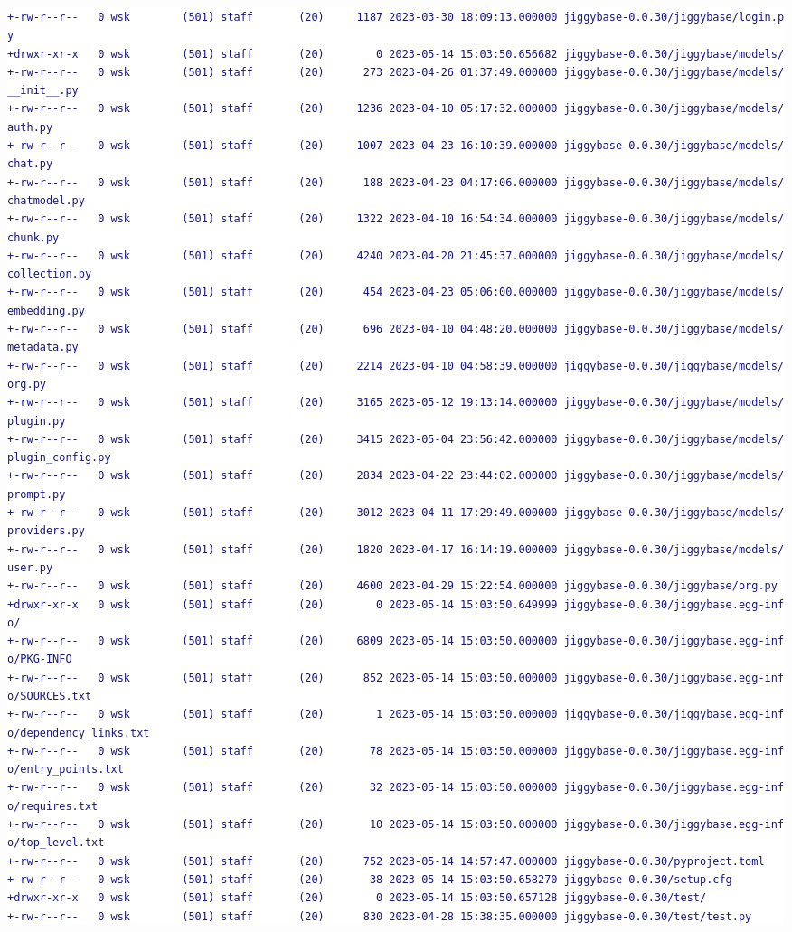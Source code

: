 ```diff
+-rw-r--r--   0 wsk        (501) staff       (20)     1187 2023-03-30 18:09:13.000000 jiggybase-0.0.30/jiggybase/login.py
+drwxr-xr-x   0 wsk        (501) staff       (20)        0 2023-05-14 15:03:50.656682 jiggybase-0.0.30/jiggybase/models/
+-rw-r--r--   0 wsk        (501) staff       (20)      273 2023-04-26 01:37:49.000000 jiggybase-0.0.30/jiggybase/models/__init__.py
+-rw-r--r--   0 wsk        (501) staff       (20)     1236 2023-04-10 05:17:32.000000 jiggybase-0.0.30/jiggybase/models/auth.py
+-rw-r--r--   0 wsk        (501) staff       (20)     1007 2023-04-23 16:10:39.000000 jiggybase-0.0.30/jiggybase/models/chat.py
+-rw-r--r--   0 wsk        (501) staff       (20)      188 2023-04-23 04:17:06.000000 jiggybase-0.0.30/jiggybase/models/chatmodel.py
+-rw-r--r--   0 wsk        (501) staff       (20)     1322 2023-04-10 16:54:34.000000 jiggybase-0.0.30/jiggybase/models/chunk.py
+-rw-r--r--   0 wsk        (501) staff       (20)     4240 2023-04-20 21:45:37.000000 jiggybase-0.0.30/jiggybase/models/collection.py
+-rw-r--r--   0 wsk        (501) staff       (20)      454 2023-04-23 05:06:00.000000 jiggybase-0.0.30/jiggybase/models/embedding.py
+-rw-r--r--   0 wsk        (501) staff       (20)      696 2023-04-10 04:48:20.000000 jiggybase-0.0.30/jiggybase/models/metadata.py
+-rw-r--r--   0 wsk        (501) staff       (20)     2214 2023-04-10 04:58:39.000000 jiggybase-0.0.30/jiggybase/models/org.py
+-rw-r--r--   0 wsk        (501) staff       (20)     3165 2023-05-12 19:13:14.000000 jiggybase-0.0.30/jiggybase/models/plugin.py
+-rw-r--r--   0 wsk        (501) staff       (20)     3415 2023-05-04 23:56:42.000000 jiggybase-0.0.30/jiggybase/models/plugin_config.py
+-rw-r--r--   0 wsk        (501) staff       (20)     2834 2023-04-22 23:44:02.000000 jiggybase-0.0.30/jiggybase/models/prompt.py
+-rw-r--r--   0 wsk        (501) staff       (20)     3012 2023-04-11 17:29:49.000000 jiggybase-0.0.30/jiggybase/models/providers.py
+-rw-r--r--   0 wsk        (501) staff       (20)     1820 2023-04-17 16:14:19.000000 jiggybase-0.0.30/jiggybase/models/user.py
+-rw-r--r--   0 wsk        (501) staff       (20)     4600 2023-04-29 15:22:54.000000 jiggybase-0.0.30/jiggybase/org.py
+drwxr-xr-x   0 wsk        (501) staff       (20)        0 2023-05-14 15:03:50.649999 jiggybase-0.0.30/jiggybase.egg-info/
+-rw-r--r--   0 wsk        (501) staff       (20)     6809 2023-05-14 15:03:50.000000 jiggybase-0.0.30/jiggybase.egg-info/PKG-INFO
+-rw-r--r--   0 wsk        (501) staff       (20)      852 2023-05-14 15:03:50.000000 jiggybase-0.0.30/jiggybase.egg-info/SOURCES.txt
+-rw-r--r--   0 wsk        (501) staff       (20)        1 2023-05-14 15:03:50.000000 jiggybase-0.0.30/jiggybase.egg-info/dependency_links.txt
+-rw-r--r--   0 wsk        (501) staff       (20)       78 2023-05-14 15:03:50.000000 jiggybase-0.0.30/jiggybase.egg-info/entry_points.txt
+-rw-r--r--   0 wsk        (501) staff       (20)       32 2023-05-14 15:03:50.000000 jiggybase-0.0.30/jiggybase.egg-info/requires.txt
+-rw-r--r--   0 wsk        (501) staff       (20)       10 2023-05-14 15:03:50.000000 jiggybase-0.0.30/jiggybase.egg-info/top_level.txt
+-rw-r--r--   0 wsk        (501) staff       (20)      752 2023-05-14 14:57:47.000000 jiggybase-0.0.30/pyproject.toml
+-rw-r--r--   0 wsk        (501) staff       (20)       38 2023-05-14 15:03:50.658270 jiggybase-0.0.30/setup.cfg
+drwxr-xr-x   0 wsk        (501) staff       (20)        0 2023-05-14 15:03:50.657128 jiggybase-0.0.30/test/
+-rw-r--r--   0 wsk        (501) staff       (20)      830 2023-04-28 15:38:35.000000 jiggybase-0.0.30/test/test.py
```
